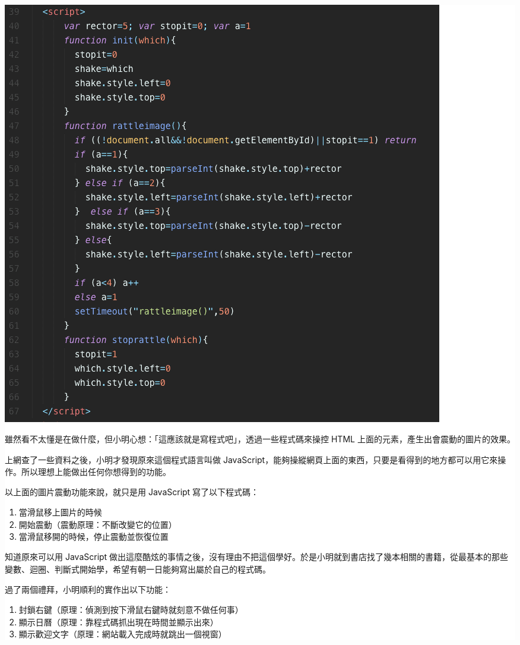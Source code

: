 ![](/img/frontend-engineer-guide-297821512f4e/1__wLC3C7UN4__VLWExhJovmwQ.png)

雖然看不太懂是在做什麼，但小明心想：「這應該就是寫程式吧」，透過一些程式碼來操控 HTML 上面的元素，產生出會震動的圖片的效果。

上網查了一些資料之後，小明才發現原來這個程式語言叫做 JavaScript，能夠操縱網頁上面的東西，只要是看得到的地方都可以用它來操作。所以理想上能做出任何你想得到的功能。

以上面的圖片震動功能來說，就只是用 JavaScript 寫了以下程式碼：

1.  當滑鼠移上圖片的時候
2.  開始震動（震動原理：不斷改變它的位置）
3.  當滑鼠移開的時候，停止震動並恢復位置

知道原來可以用 JavaScript 做出這麼酷炫的事情之後，沒有理由不把這個學好。於是小明就到書店找了幾本相關的書籍，從最基本的那些變數、迴圈、判斷式開始學，希望有朝一日能夠寫出屬於自己的程式碼。

過了兩個禮拜，小明順利的實作出以下功能：

1.  封鎖右鍵（原理：偵測到按下滑鼠右鍵時就刻意不做任何事）
2.  顯示日曆（原理：靠程式碼抓出現在時間並顯示出來）
3.  顯示歡迎文字（原理：網站載入完成時就跳出一個視窗）
